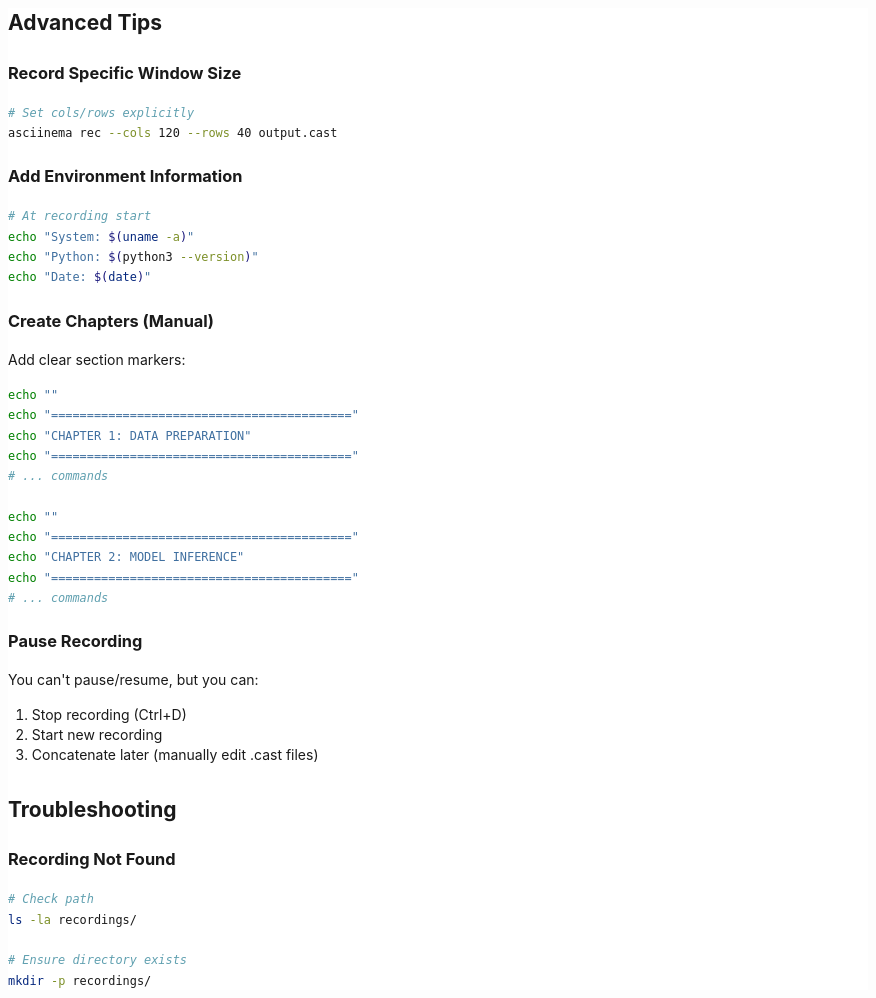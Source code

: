 ## Advanced Tips

### Record Specific Window Size

```bash
# Set cols/rows explicitly
asciinema rec --cols 120 --rows 40 output.cast
```

### Add Environment Information

```bash
# At recording start
echo "System: $(uname -a)"
echo "Python: $(python3 --version)"
echo "Date: $(date)"
```

### Create Chapters (Manual)

Add clear section markers:

```bash
echo ""
echo "=========================================="
echo "CHAPTER 1: DATA PREPARATION"
echo "=========================================="
# ... commands

echo ""
echo "=========================================="
echo "CHAPTER 2: MODEL INFERENCE"
echo "=========================================="
# ... commands
```

### Pause Recording

You can't pause/resume, but you can:

1. Stop recording (Ctrl+D)
2. Start new recording
3. Concatenate later (manually edit .cast files)

## Troubleshooting

### Recording Not Found

```bash
# Check path
ls -la recordings/

# Ensure directory exists
mkdir -p recordings/
```
